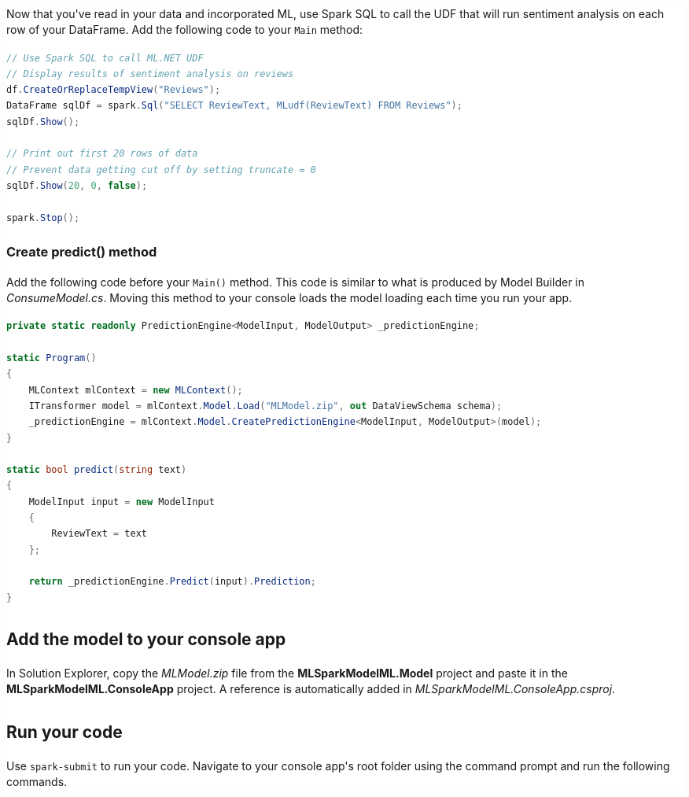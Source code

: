 Now that you've read in your data and incorporated ML, use Spark SQL to call the UDF that will run sentiment analysis on each row of your DataFrame. Add the following code to your `Main` method:

```csharp
// Use Spark SQL to call ML.NET UDF
// Display results of sentiment analysis on reviews
df.CreateOrReplaceTempView("Reviews");
DataFrame sqlDf = spark.Sql("SELECT ReviewText, MLudf(ReviewText) FROM Reviews");
sqlDf.Show();

// Print out first 20 rows of data
// Prevent data getting cut off by setting truncate = 0
sqlDf.Show(20, 0, false);

spark.Stop();
```

### Create predict() method

Add the following code before your `Main()` method. This code is similar to what is produced by Model Builder in *ConsumeModel.cs*. Moving this method to your console loads the model loading each time you run your app.

```csharp
private static readonly PredictionEngine<ModelInput, ModelOutput> _predictionEngine;

static Program()
{
    MLContext mlContext = new MLContext();
    ITransformer model = mlContext.Model.Load("MLModel.zip", out DataViewSchema schema);
    _predictionEngine = mlContext.Model.CreatePredictionEngine<ModelInput, ModelOutput>(model);
}

static bool predict(string text)
{
    ModelInput input = new ModelInput
    {
        ReviewText = text
    };

    return _predictionEngine.Predict(input).Prediction;
}
```

## Add the model to your console app

In Solution Explorer, copy the *MLModel.zip* file from the **MLSparkModelML.Model** project and paste it in the **MLSparkModelML.ConsoleApp** project. A reference is automatically added in *MLSparkModelML.ConsoleApp.csproj*.

## Run your code

Use `spark-submit` to run your code. Navigate to your console app's root folder using the command prompt and run the following commands.
